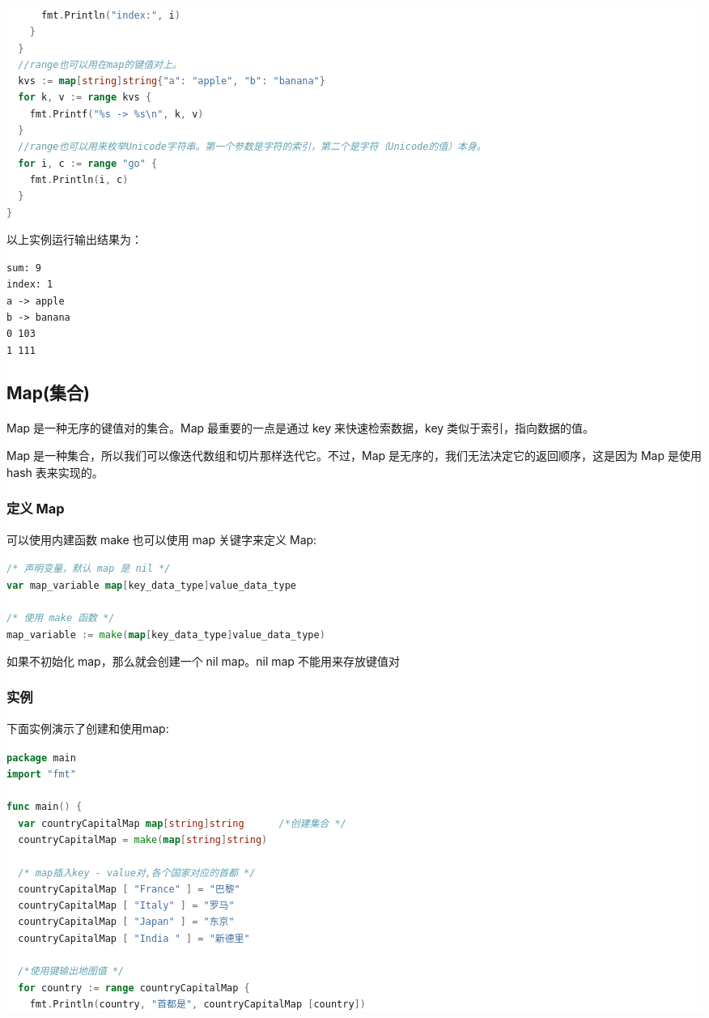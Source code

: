 ```go
      fmt.Println("index:", i)
    }
  }
  //range也可以用在map的键值对上。
  kvs := map[string]string{"a": "apple", "b": "banana"}
  for k, v := range kvs {
    fmt.Printf("%s -> %s\n", k, v)
  }
  //range也可以用来枚举Unicode字符串。第一个参数是字符的索引，第二个是字符（Unicode的值）本身。
  for i, c := range "go" {
    fmt.Println(i, c)
  }
}
```

以上实例运行输出结果为：

```
sum: 9
index: 1
a -> apple
b -> banana
0 103
1 111
```

## Map(集合)

Map 是一种无序的键值对的集合。Map 最重要的一点是通过 key 来快速检索数据，key 类似于索引，指向数据的值。

Map 是一种集合，所以我们可以像迭代数组和切片那样迭代它。不过，Map 是无序的，我们无法决定它的返回顺序，这是因为 Map 是使用 hash 表来实现的。

### 定义 Map

可以使用内建函数 make 也可以使用 map 关键字来定义 Map:

```go
/* 声明变量，默认 map 是 nil */
var map_variable map[key_data_type]value_data_type

/* 使用 make 函数 */
map_variable := make(map[key_data_type]value_data_type)
```

如果不初始化 map，那么就会创建一个 nil map。nil map 不能用来存放键值对

### 实例

下面实例演示了创建和使用map:

```go
package main
import "fmt"

func main() {
  var countryCapitalMap map[string]string      /*创建集合 */
  countryCapitalMap = make(map[string]string)

  /* map插入key - value对,各个国家对应的首都 */
  countryCapitalMap [ "France" ] = "巴黎"
  countryCapitalMap [ "Italy" ] = "罗马"
  countryCapitalMap [ "Japan" ] = "东京"
  countryCapitalMap [ "India " ] = "新德里"

  /*使用键输出地图值 */ 
  for country := range countryCapitalMap {
    fmt.Println(country, "首都是", countryCapitalMap [country])
```